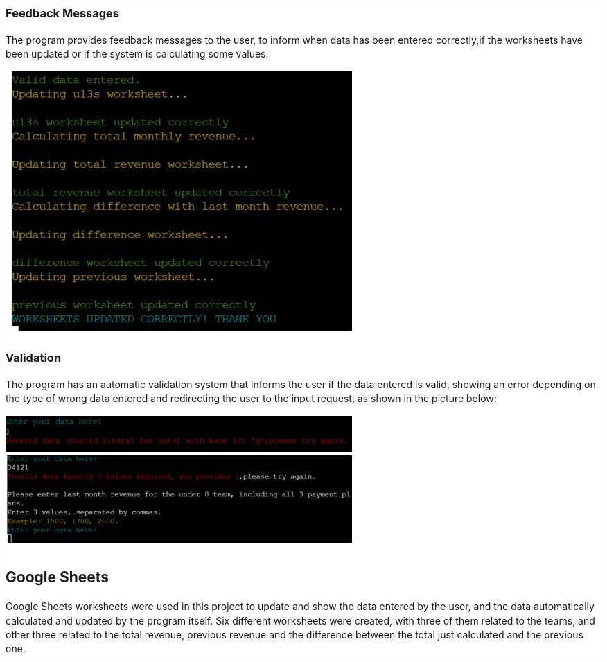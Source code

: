 ### Feedback Messages

The program provides feedback messages to the user, to inform when data has been entered correctly,if the worksheets have been updated or if the system is calculating some values:

![ccccp feedback messages](/assets/images/feedback.webp)

### Validation

The program has an automatic validation system that informs the user if the data entered is valid, showing an error depending on the type of wrong data entered and redirecting the user to the input request, as shown in the picture below:

![ccccp ](/assets/images/literal-error.webp)
![ccccp](/assets/images/list-error.webp)

## Google Sheets

Google Sheets worksheets were used in this project to update and show the data entered by the user, and the data automatically calculated and updated by the program itself.
Six different worksheets were created, with three of them related to the teams, and other three related to the total revenue, previous revenue and the difference between the total just calculated and the previous one. 
